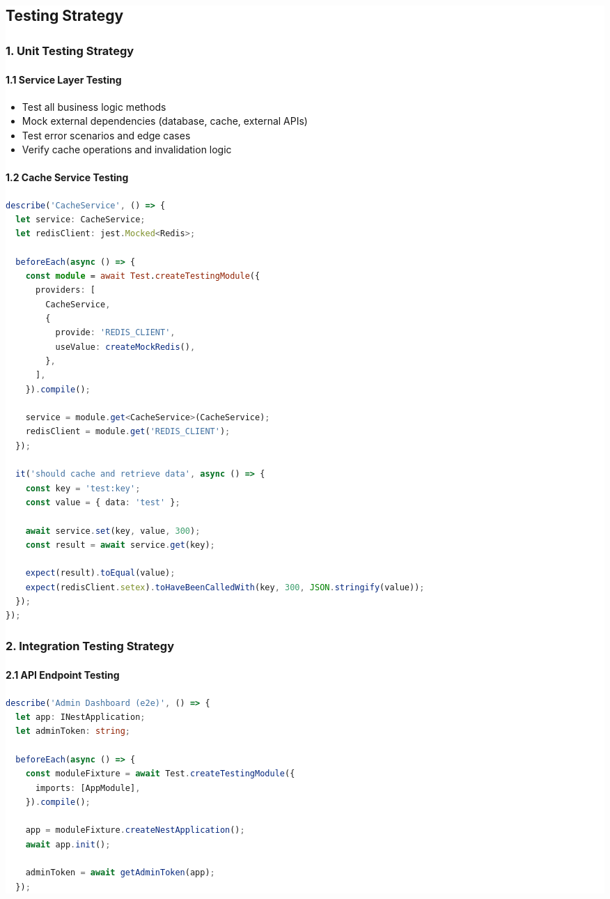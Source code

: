 ## Testing Strategy

### 1. Unit Testing Strategy

#### 1.1 Service Layer Testing
- Test all business logic methods
- Mock external dependencies (database, cache, external APIs)
- Test error scenarios and edge cases
- Verify cache operations and invalidation logic

#### 1.2 Cache Service Testing
```typescript
describe('CacheService', () => {
  let service: CacheService;
  let redisClient: jest.Mocked<Redis>;

  beforeEach(async () => {
    const module = await Test.createTestingModule({
      providers: [
        CacheService,
        {
          provide: 'REDIS_CLIENT',
          useValue: createMockRedis(),
        },
      ],
    }).compile();

    service = module.get<CacheService>(CacheService);
    redisClient = module.get('REDIS_CLIENT');
  });

  it('should cache and retrieve data', async () => {
    const key = 'test:key';
    const value = { data: 'test' };
    
    await service.set(key, value, 300);
    const result = await service.get(key);
    
    expect(result).toEqual(value);
    expect(redisClient.setex).toHaveBeenCalledWith(key, 300, JSON.stringify(value));
  });
});
```

### 2. Integration Testing Strategy

#### 2.1 API Endpoint Testing
```typescript
describe('Admin Dashboard (e2e)', () => {
  let app: INestApplication;
  let adminToken: string;

  beforeEach(async () => {
    const moduleFixture = await Test.createTestingModule({
      imports: [AppModule],
    }).compile();

    app = moduleFixture.createNestApplication();
    await app.init();
    
    adminToken = await getAdminToken(app);
  });

```